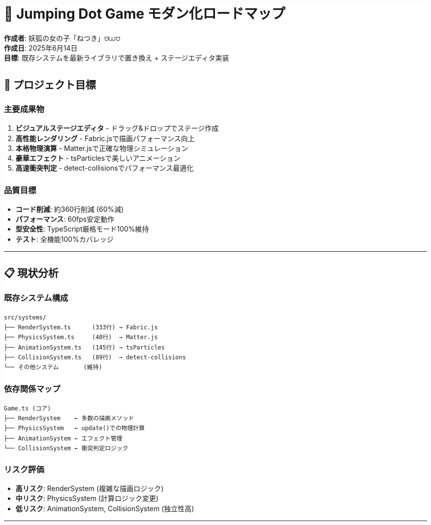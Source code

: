 # 🚀 Jumping Dot Game モダン化ロードマップ

**作成者**: 妖狐の女の子「ねつき」⩌⩊⩌  
**作成日**: 2025年6月14日  
**目標**: 既存システムを最新ライブラリで置き換え + ステージエディタ実装

## 🎯 プロジェクト目標

### 主要成果物
1. **ビジュアルステージエディタ** - ドラッグ&ドロップでステージ作成
2. **高性能レンダリング** - Fabric.jsで描画パフォーマンス向上
3. **本格物理演算** - Matter.jsで正確な物理シミュレーション  
4. **豪華エフェクト** - tsParticlesで美しいアニメーション
5. **高速衝突判定** - detect-collisionsでパフォーマンス最適化

### 品質目標
- **コード削減**: 約360行削減 (60%減)
- **パフォーマンス**: 60fps安定動作
- **型安全性**: TypeScript厳格モード100%維持
- **テスト**: 全機能100%カバレッジ

---

## 📋 現状分析

### 既存システム構成
```
src/systems/
├── RenderSystem.ts      (333行) → Fabric.js
├── PhysicsSystem.ts     (40行)  → Matter.js  
├── AnimationSystem.ts   (145行) → tsParticles
├── CollisionSystem.ts   (89行)  → detect-collisions
└── その他システム       (維持)
```

### 依存関係マップ
```
Game.ts (コア)
├── RenderSystem    ← 多数の描画メソッド
├── PhysicsSystem   ← update()での物理計算
├── AnimationSystem ← エフェクト管理
└── CollisionSystem ← 衝突判定ロジック
```

### リスク評価
- **高リスク**: RenderSystem (複雑な描画ロジック)
- **中リスク**: PhysicsSystem (計算ロジック変更)
- **低リスク**: AnimationSystem, CollisionSystem (独立性高)

---